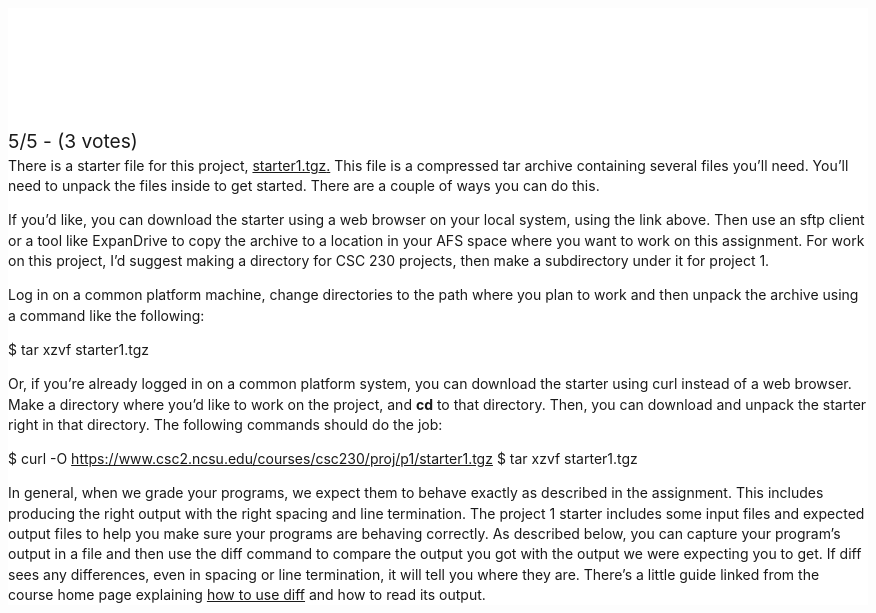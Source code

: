 <div class="kksr-stars-active" style="width: 138px;">
            <div class="kksr-star" style="padding-right: 4px">


<div class="kksr-icon" style="width: 24px; height: 24px;"></div>
        </div>
            <div class="kksr-star" style="padding-right: 4px">


<div class="kksr-icon" style="width: 24px; height: 24px;"></div>
        </div>
            <div class="kksr-star" style="padding-right: 4px">


<div class="kksr-icon" style="width: 24px; height: 24px;"></div>
        </div>
            <div class="kksr-star" style="padding-right: 4px">


<div class="kksr-icon" style="width: 24px; height: 24px;"></div>
        </div>
            <div class="kksr-star" style="padding-right: 4px">


<div class="kksr-icon" style="width: 24px; height: 24px;"></div>
        </div>
    </div>
</div>


<div class="kksr-legend" style="font-size: 19.2px;">
            5/5 - (3 votes)    </div>
    </div>
There is a starter file for this project, <a href="https://www.csc2.ncsu.edu/courses/csc230/proj/p1/starter1.tgz">starter1.t</a><a href="https://www.csc2.ncsu.edu/courses/csc230/proj/p1/starter1.tgz">g</a><a href="https://www.csc2.ncsu.edu/courses/csc230/proj/p1/starter1.tgz">z</a><a href="https://www.csc2.ncsu.edu/courses/csc230/proj/p1/starter1.tgz">.</a> This file is a compressed tar archive containing several files you’ll need. You’ll need to unpack the files inside to get started. There are a couple of ways you can do this.

If you’d like, you can download the starter using a web browser on your local system, using the link above. Then use an sftp client or a tool like ExpanDrive to copy the archive to a location in your AFS space where you want to work on this assignment. For work on this project, I’d suggest making a directory for CSC 230 projects, then make a subdirectory under it for project 1.

Log in on a common platform machine, change directories to the path where you plan to work and then unpack the archive using a command like the following:

$ tar xzvf starter1.tgz

Or, if you’re already logged in on a common platform system, you can download the starter using curl instead of a web browser. Make a directory where you’d like to work on the project, and <strong>cd</strong> to that directory. Then, you can download and unpack the starter right in that directory. The following commands should do the job:

$ curl -O https://www.csc2.ncsu.edu/courses/csc230/proj/p1/starter1.tgz $ tar xzvf starter1.tgz

In general, when we grade your programs, we expect them to behave exactly as described in the assignment. This includes producing the right output with the right spacing and line termination. The project 1 starter includes some input files and expected output files to help you make sure your programs are behaving correctly. As described below, you can capture your program’s output in a file and then use the diff command to compare the output you got with the output we were expecting you to get. If diff sees any differences, even in spacing or line termination, it will tell you where they are. There’s a little guide linked from the course home page explaining <a href="https://www.csc2.ncsu.edu/courses/csc230/guide/diff.pdf">how to use diff</a> and how to read its output.

